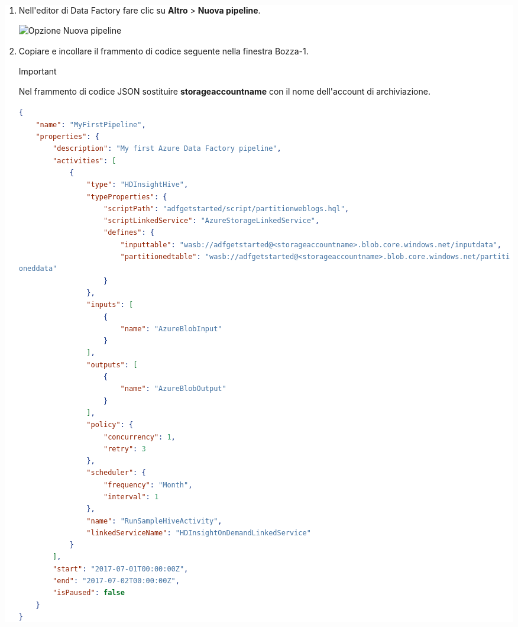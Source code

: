 1. Nell'editor di Data Factory fare clic su **Altro** > **Nuova pipeline**.

    ![Opzione Nuova pipeline](./media/data-factory-build-your-first-pipeline-using-editor/new-pipeline-button.png)

1. Copiare e incollare il frammento di codice seguente nella finestra Bozza-1.

   > [!IMPORTANT]
   > Nel frammento di codice JSON sostituire **storageaccountname** con il nome dell'account di archiviazione.
   >
   >

    ```JSON
    {
        "name": "MyFirstPipeline",
        "properties": {
            "description": "My first Azure Data Factory pipeline",
            "activities": [
                {
                    "type": "HDInsightHive",
                    "typeProperties": {
                        "scriptPath": "adfgetstarted/script/partitionweblogs.hql",
                        "scriptLinkedService": "AzureStorageLinkedService",
                        "defines": {
                            "inputtable": "wasb://adfgetstarted@<storageaccountname>.blob.core.windows.net/inputdata",
                            "partitionedtable": "wasb://adfgetstarted@<storageaccountname>.blob.core.windows.net/partitioneddata"
                        }
                    },
                    "inputs": [
                        {
                            "name": "AzureBlobInput"
                        }
                    ],
                    "outputs": [
                        {
                            "name": "AzureBlobOutput"
                        }
                    ],
                    "policy": {
                        "concurrency": 1,
                        "retry": 3
                    },
                    "scheduler": {
                        "frequency": "Month",
                        "interval": 1
                    },
                    "name": "RunSampleHiveActivity",
                    "linkedServiceName": "HDInsightOnDemandLinkedService"
                }
            ],
            "start": "2017-07-01T00:00:00Z",
            "end": "2017-07-02T00:00:00Z",
            "isPaused": false
        }
    }
    ```
